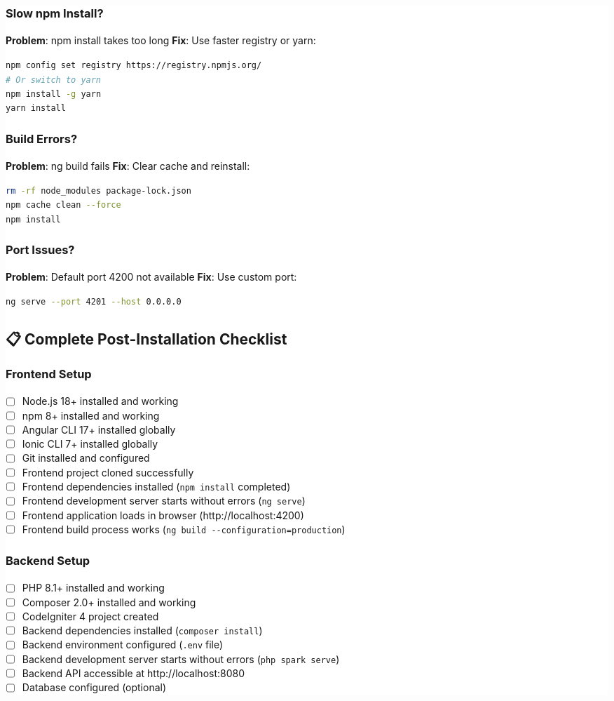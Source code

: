 ### Slow npm Install?
**Problem**: npm install takes too long
**Fix**: Use faster registry or yarn:
```bash
npm config set registry https://registry.npmjs.org/
# Or switch to yarn
npm install -g yarn
yarn install
```

### Build Errors?
**Problem**: ng build fails
**Fix**: Clear cache and reinstall:
```bash
rm -rf node_modules package-lock.json
npm cache clean --force
npm install
```

### Port Issues?
**Problem**: Default port 4200 not available
**Fix**: Use custom port:
```bash
ng serve --port 4201 --host 0.0.0.0
```

## 📋 Complete Post-Installation Checklist

### Frontend Setup
- [ ] Node.js 18+ installed and working
- [ ] npm 8+ installed and working
- [ ] Angular CLI 17+ installed globally
- [ ] Ionic CLI 7+ installed globally
- [ ] Git installed and configured
- [ ] Frontend project cloned successfully
- [ ] Frontend dependencies installed (`npm install` completed)
- [ ] Frontend development server starts without errors (`ng serve`)
- [ ] Frontend application loads in browser (http://localhost:4200)
- [ ] Frontend build process works (`ng build --configuration=production`)

### Backend Setup
- [ ] PHP 8.1+ installed and working
- [ ] Composer 2.0+ installed and working
- [ ] CodeIgniter 4 project created
- [ ] Backend dependencies installed (`composer install`)
- [ ] Backend environment configured (`.env` file)
- [ ] Backend development server starts without errors (`php spark serve`)
- [ ] Backend API accessible at http://localhost:8080
- [ ] Database configured (optional)
